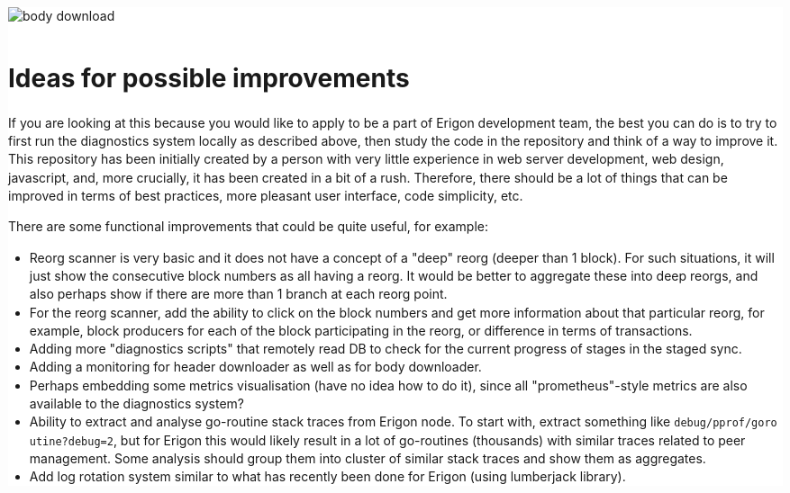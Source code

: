 ![body download](/_images/body_download.png)

# Ideas for possible improvements

If you are looking at this because you would like to apply to be a part of Erigon development team, the best you can do is to try to first run the
diagnostics system locally as described above, then study the code in the repository and think of a way to improve it. This repository has been
initially created by a person with very little experience in web server development, web design, javascript, and, more crucially, it has been
created in a bit of a rush.
Therefore, there should be a lot of things that can be improved in terms of best practices, more pleasant user interface, code simplicity, etc.

There are some functional improvements that could be quite useful, for example:

* Reorg scanner is very basic and it does not have a concept of a "deep" reorg (deeper than 1 block). For such situations, it will just show the consecutive
  block numbers as all having a reorg. It would be better to aggregate these into deep reorgs, and also perhaps show if there are more than 1 branch at each
  reorg point.
* For the reorg scanner, add the ability to click on the block numbers and get more information about that particular reorg, for example, block producers
  for each of the block participating in the reorg, or difference in terms of transactions.
* Adding more "diagnostics scripts" that remotely read DB to check for the current progress of stages in the staged sync.
* Adding a monitoring for header downloader as well as for body downloader.
* Perhaps embedding some metrics visualisation (have no idea how to do it), since all "prometheus"-style metrics are also available to the diagnostics system?
* Ability to extract and analyse go-routine stack traces from Erigon node. To start with, extract something like `debug/pprof/goroutine?debug=2`, but for Erigon
  this would likely result in a lot of go-routines (thousands) with similar traces related to peer management. Some analysis should group them into cluster of similar
  stack traces and show them as aggregates.
* Add log rotation system similar to what has recently been done for Erigon (using lumberjack library).
